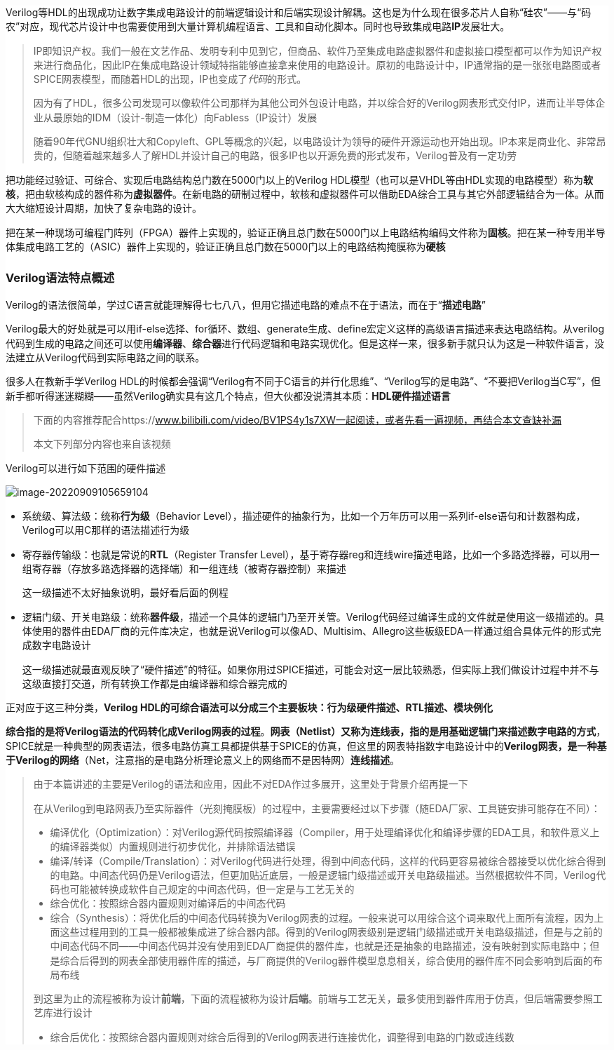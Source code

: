 Verilog等HDL的出现成功让数字集成电路设计的前端逻辑设计和后端实现设计解耦。这也是为什么现在很多芯片人自称“硅农”——与“码农”对应，现代芯片设计中也需要使用到大量计算机编程语言、工具和自动化脚本。同时也导致集成电路**IP**发展壮大。

> IP即知识产权。我们一般在文艺作品、发明专利中见到它，但商品、软件乃至集成电路虚拟器件和虚拟接口模型都可以作为知识产权来进行商品化，因此IP在集成电路设计领域特指能够直接拿来使用的电路设计。原初的电路设计中，IP通常指的是一张张电路图或者SPICE网表模型，而随着HDL的出现，IP也变成了*代码*的形式。
>
> 因为有了HDL，很多公司发现可以像软件公司那样为其他公司外包设计电路，并以综合好的Verilog网表形式交付IP，进而让半导体企业从最原始的IDM（设计-制造一体化）向Fabless（IP设计）发展
>
> 随着90年代GNU组织壮大和Copyleft、GPL等概念的兴起，以电路设计为领导的硬件开源运动也开始出现。IP本来是商业化、非常昂贵的，但随着越来越多人了解HDL并设计自己的电路，很多IP也以开源免费的形式发布，Verilog普及有一定功劳

把功能经过验证、可综合、实现后电路结构总门数在5000门以上的Verilog HDL模型（也可以是VHDL等由HDL实现的电路模型）称为**软核**，把由软核构成的器件称为**虚拟器件**。在新电路的研制过程中，软核和虚拟器件可以借助EDA综合工具与其它外部逻辑结合为一体。从而大大缩短设计周期，加快了复杂电路的设计。

把在某一种现场可编程门阵列（FPGA）器件上实现的，验证正确且总门数在5000门以上电路结构编码文件称为**固核**。把在某一种专用半导体集成电路工艺的（ASIC）器件上实现的，验证正确且总门数在5000门以上的电路结构掩膜称为**硬核**

### Verilog语法特点概述

Verilog的语法很简单，学过C语言就能理解得七七八八，但用它描述电路的难点不在于语法，而在于“**描述电路**”

Verilog最大的好处就是可以用if-else选择、for循环、数组、generate生成、define宏定义这样的高级语言描述来表达电路结构。从verilog代码到生成的电路之间还可以使用**编译器**、**综合器**进行代码逻辑和电路实现优化。但是这样一来，很多新手就只认为这是一种软件语言，没法建立从Verilog代码到实际电路之间的联系。

很多人在教新手学Verilog HDL的时候都会强调“Verilog有不同于C语言的并行化思维”、“Verilog写的是电路”、“不要把Verilog当C写”，但新手都听得迷迷糊糊——虽然Verilog确实具有这几个特点，但大伙都没说清其本质：**HDL硬件描述语言**

> 下面的内容推荐配合https://www.bilibili.com/video/BV1PS4y1s7XW一起阅读，或者先看一遍视频，再结合本文查缺补漏
>
> 本文下列部分内容也来自该视频

Verilog可以进行如下范围的硬件描述

![image-20220909105659104](电路设计从入门到弃坑27【大规模数字电路】.assets/image-20220909105659104.png)

* 系统级、算法级：统称**行为级**（Behavior Level），描述硬件的抽象行为，比如一个万年历可以用一系列if-else语句和计数器构成，Verilog可以用C那样的语法描述行为级

* 寄存器传输级：也就是常说的**RTL**（Register Transfer Level），基于寄存器reg和连线wire描述电路，比如一个多路选择器，可以用一组寄存器（存放多路选择器的选择端）和一组连线（被寄存器控制）来描述

    这一级描述不太好抽象说明，最好看后面的例程

* 逻辑门级、开关电路级：统称**器件级**，描述一个具体的逻辑门乃至开关管。Verilog代码经过编译生成的文件就是使用这一级描述的。具体使用的器件由EDA厂商的元件库决定，也就是说Verilog可以像AD、Multisim、Allegro这些板级EDA一样通过组合具体元件的形式完成数字电路设计

    这一级描述就最直观反映了“硬件描述”的特征。如果你用过SPICE描述，可能会对这一层比较熟悉，但实际上我们做设计过程中并不与这级直接打交道，所有转换工作都是由编译器和综合器完成的

正对应于这三种分类，**Verilog HDL的可综合语法可以分成三个主要板块：行为级硬件描述、RTL描述、模块例化**

**综合指的是将Verilog语法的代码转化成Verilog网表的过程**。**网表（Netlist）又称为连线表，指的是用基础逻辑门来描述数字电路的方式**，SPICE就是一种典型的网表语法，很多电路仿真工具都提供基于SPICE的仿真，但这里的网表特指数字电路设计中的**Verilog网表，是一种基于Verilog的网络**（Net，注意指的是电路分析理论意义上的网络而不是因特网）**连线描述**。

> 由于本篇讲述的主要是Verilog的语法和应用，因此不对EDA作过多展开，这里处于背景介绍再提一下
>
> 在从Verilog到电路网表乃至实际器件（光刻掩膜板）的过程中，主要需要经过以下步骤（随EDA厂家、工具链安排可能存在不同）：
>
> * 编译优化（Optimization）：对Verilog源代码按照编译器（Compiler，用于处理编译优化和编译步骤的EDA工具，和软件意义上的编译器类似）内置规则进行初步优化，并排除语法错误
> * 编译/转译（Compile/Translation）：对Verilog代码进行处理，得到中间态代码，这样的代码更容易被综合器接受以优化综合得到的电路。中间态代码仍是Verilog语法，但更加贴近底层，一般是逻辑门级描述或开关电路级描述。当然根据软件不同，Verilog代码也可能被转换成软件自己规定的中间态代码，但一定是与工艺无关的
> * 综合优化：按照综合器内置规则对编译后的中间态代码
> * 综合（Synthesis）：将优化后的中间态代码转换为Verilog网表的过程。一般来说可以用综合这个词来取代上面所有流程，因为上面这些过程用到的工具一般都被集成进了综合器内部。得到的Verilog网表级别是逻辑门级描述或开关电路级描述，但是与之前的中间态代码不同——中间态代码并没有使用到EDA厂商提供的器件库，也就是还是抽象的电路描述，没有映射到实际电路中；但是综合后得到的网表全部使用器件库的描述，与厂商提供的Verilog器件模型息息相关，综合使用的器件库不同会影响到后面的布局布线
>
> 到这里为止的流程被称为设计**前端**，下面的流程被称为设计**后端**。前端与工艺无关，最多使用到器件库用于仿真，但后端需要参照工艺库进行设计
>
> * 综合后优化：按照综合器内置规则对综合后得到的Verilog网表进行连接优化，调整得到电路的门数或连线数